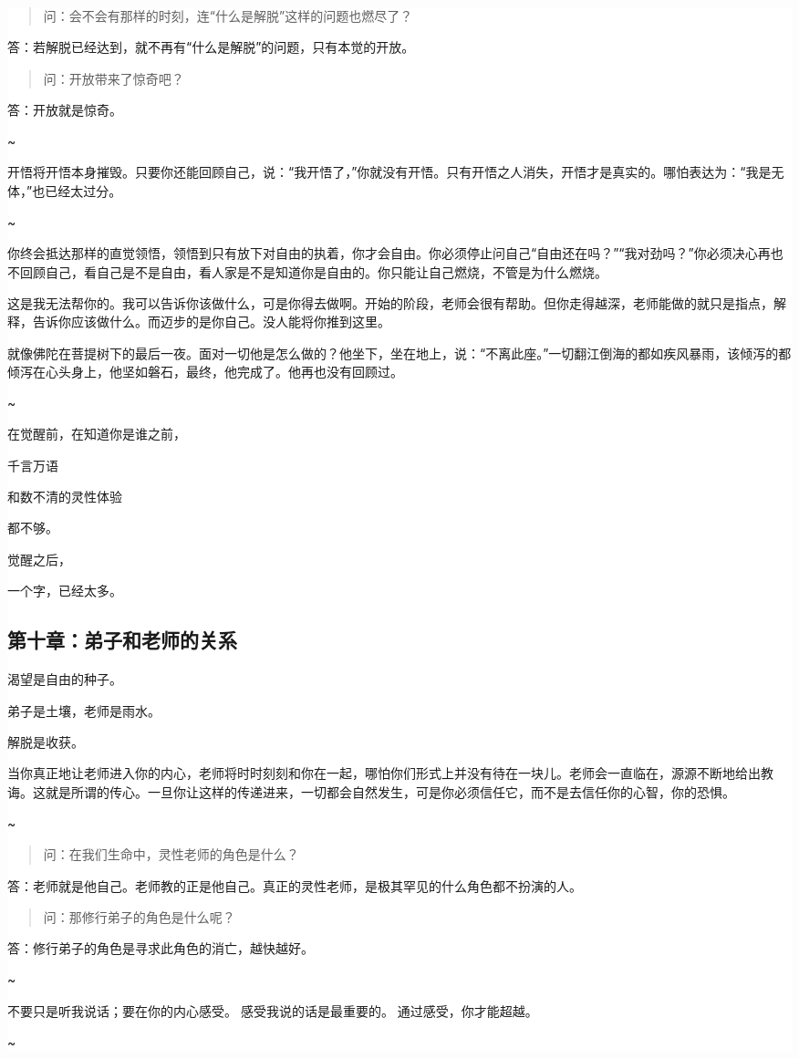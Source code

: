 > 问：会不会有那样的时刻，连“什么是解脱”这样的问题也燃尽了？

答：若解脱已经达到，就不再有“什么是解脱”的问题，只有本觉的开放。

> 问：开放带来了惊奇吧？

答：开放就是惊奇。

~

开悟将开悟本身摧毁。只要你还能回顾自己，说：“我开悟了，”你就没有开悟。只有开悟之人消失，开悟才是真实的。哪怕表达为：“我是无体，”也已经太过分。

~

你终会抵达那样的直觉领悟，领悟到只有放下对自由的执着，你才会自由。你必须停止问自己“自由还在吗？”“我对劲吗？”你必须决心再也不回顾自己，看自己是不是自由，看人家是不是知道你是自由的。你只能让自己燃烧，不管是为什么燃烧。

这是我无法帮你的。我可以告诉你该做什么，可是你得去做啊。开始的阶段，老师会很有帮助。但你走得越深，老师能做的就只是指点，解释，告诉你应该做什么。而迈步的是你自己。没人能将你推到这里。

就像佛陀在菩提树下的最后一夜。面对一切他是怎么做的？他坐下，坐在地上，说：“不离此座。”一切翻江倒海的都如疾风暴雨，该倾泻的都倾泻在心头身上，他坚如磐石，最终，他完成了。他再也没有回顾过。

~

在觉醒前，在知道你是谁之前，

千言万语

和数不清的灵性体验

都不够。

觉醒之后，

一个字，已经太多。

## 第十章：弟子和老师的关系

渴望是自由的种子。

弟子是土壤，老师是雨水。

解脱是收获。

当你真正地让老师进入你的内心，老师将时时刻刻和你在一起，哪怕你们形式上并没有待在一块儿。老师会一直临在，源源不断地给出教诲。这就是所谓的传心。一旦你让这样的传递进来，一切都会自然发生，可是你必须信任它，而不是去信任你的心智，你的恐惧。

~

> 问：在我们生命中，灵性老师的角色是什么？

答：老师就是他自己。老师教的正是他自己。真正的灵性老师，是极其罕见的什么角色都不扮演的人。

> 问：那修行弟子的角色是什么呢？

答：修行弟子的角色是寻求此角色的消亡，越快越好。

~

不要只是听我说话；要在你的内心感受。
感受我说的话是最重要的。
通过感受，你才能超越。

~
